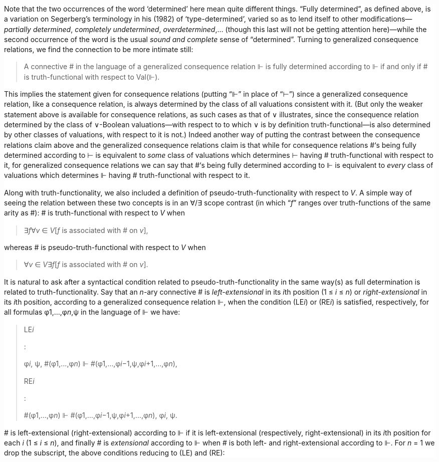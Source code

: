 Note that the two occurrences of the word ‘determined’ here mean quite different things. “Fully determined”, as defined above, is a variation on Segerberg’s terminology in his (1982) of ‘type-determined’, varied so as to lend itself to other modifications—*partially determined*, *completely undetermined*, *overdetermined*,… (though this last will not be getting attention here)—while the second occurrence of the word is the usual *sound and complete* sense of “determined”. Turning to generalized consequence relations, we find the connection to be more intimate still:

> A connective # in the language of a generalized consequence relation ⊩ is fully determined according to ⊩ if and only if # is truth-functional with respect to Val(⊩).

This implies the statement given for consequence relations (putting “⊩” in place of “⊢”) since a generalized consequence relation, like a consequence relation, is always determined by the class of all valuations consistent with it. (But only the weaker statement above is available for consequence relations, as such cases as that of ∨ illustrates, since the consequence relation determined by the class of ∨-Boolean valuations—with respect to to which ∨ is by definition truth-functional—is also determined by other classes of valuations, with respect to it is not.) Indeed another way of putting the contrast between the consequence relations claim above and the generalized consequence relations claim is that while for consequence relations #‘s being fully determined according to ⊢ is equivalent to *some* class of valuations which determines ⊢ having # truth-functional with respect to it, for generalized consequence relations we can say that #‘s being fully determined according to ⊩ is equivalent to *every* class of valuations which determines ⊩ having # truth-functional with respect to it.

Along with truth-functionality, we also included a definition of pseudo-truth-functionality with respect to *V*. A simple way of seeing the relation between these two concepts is in an ∀/∃ scope contrast (in which “*f*” ranges over truth-functions of the same arity as #): # is truth-functional with respect to *V* when

> ∃*f*∀*v* ∈ *V*\[*f* is associated with # on *v*\],

whereas # is pseudo-truth-functional with respect to *V* when

> ∀*v* ∈ *V*∃*f*\[*f* is associated with # on *v*\].

It is natural to ask after a syntactical condition related to pseudo-truth-functionality in the same way(s) as full determination is related to truth-functionality. Say that an *n*\-ary connective # is *left-extensional* in its *i*th position (1 ≤ *i* ≤ *n*) or *right-extensional* in its *i*th position, according to a generalized consequence relation ⊩, when the condition (LE*i*) or (RE*i*) is satisfied, respectively, for all formulas φ1,…,φ*n*,ψ in the language of ⊩ we have:

> LE*i*
> 
> :
> 
> φ*i*, ψ, #(φ1,…,φ*n*) ⊩ #(φ1,…,φ*i*−1,ψ,φ*i*+1,…,φ*n*),
> 
> RE*i*
> 
> :
> 
> #(φ1,…,φ*n*) ⊩ #(φ1,…,φ*i*−1,ψ,φ*i*+1,…,φ*n*), φ*i*, ψ.

\# is left-extensional (right-extensional) according to ⊩ if it is left-extensional (respectively, right-extensional) in its *i*th position for each *i* (1 ≤ *i* ≤ *n*), and finally # is *extensional* according to ⊩ when # is both left- and right-extensional according to ⊩. For *n* = 1 we drop the subscript, the above conditions reducing to (LE) and (RE):
